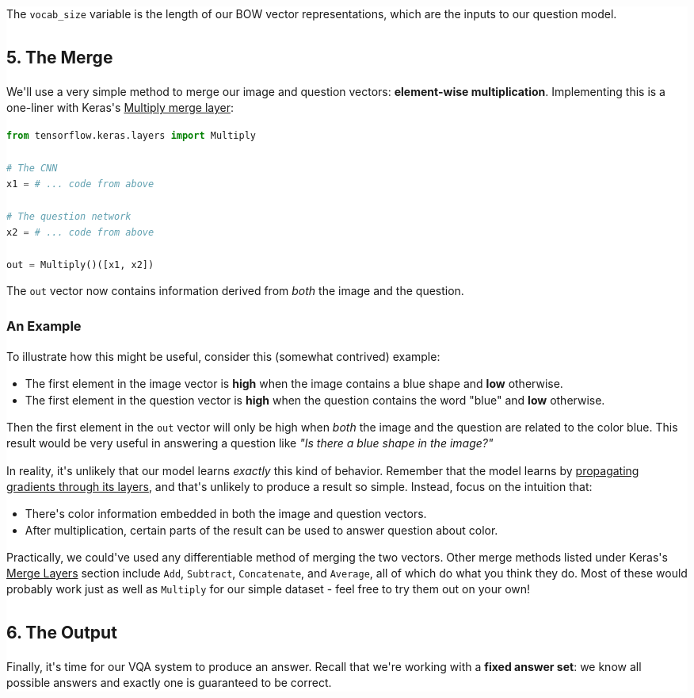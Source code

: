 The `vocab_size` variable is the length of our BOW vector representations, which are the inputs to our question model.

## 5. The Merge

We'll use a very simple method to merge our image and question vectors: **element-wise multiplication**. Implementing this is a one-liner with Keras's [Multiply merge layer](https://keras.io/layers/merge/#multiply):

```python
from tensorflow.keras.layers import Multiply

# The CNN
x1 = # ... code from above

# The question network
x2 = # ... code from above

out = Multiply()([x1, x2])
```

The `out` vector now contains information derived from _both_ the image and the question.

### An Example

To illustrate how this might be useful, consider this (somewhat contrived) example:

- The first element in the image vector is **high** when the image contains a blue shape and **low** otherwise.
- The first element in the question vector is **high** when the question contains the word "blue" and **low** otherwise.

Then the first element in the `out` vector will only be high when _both_ the image and the question are related to the color blue. This result would be very useful in answering a question like _"Is there a blue shape in the image?"_

In reality, it's unlikely that our model learns _exactly_ this kind of behavior. Remember that the model learns by [propagating gradients through its layers](/blog/intro-to-neural-networks/#4-training-a-neural-network-part-2), and that's unlikely to produce a result so simple. Instead, focus on the intuition that:

- There's color information embedded in both the image and question vectors.
- After multiplication, certain parts of the result can be used to answer question about color.

Practically, we could've used any differentiable method of merging the two vectors. Other merge methods listed under Keras's [Merge Layers](https://keras.io/layers/merge/) section include `Add`, `Subtract`, `Concatenate`, and `Average`, all of which do what you think they do. Most of these would probably work just as well as `Multiply` for our simple dataset - feel free to try them out on your own!

## 6. The Output

Finally, it's time for our VQA system to produce an answer. Recall that we're working with a **fixed answer set**: we know all possible answers and exactly one is guaranteed to be correct.
